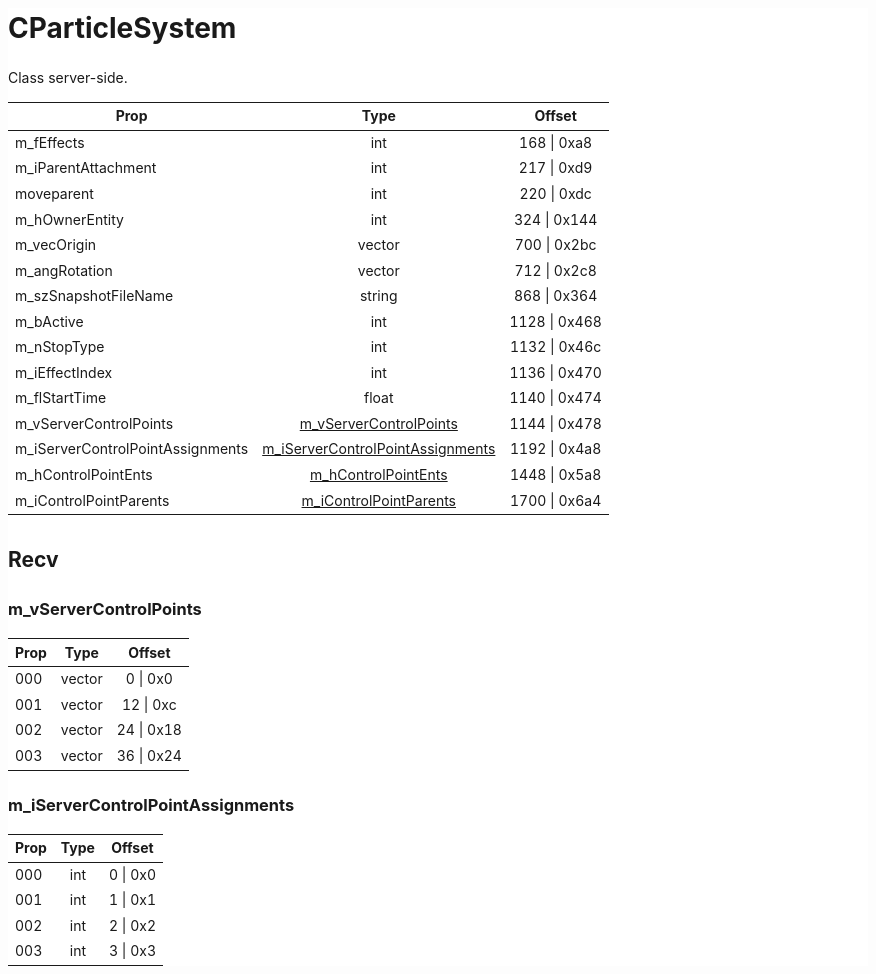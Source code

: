 # CParticleSystem
Class server-side.

|Prop|Type|Offset|
|---|:-:|:-:|
|m_fEffects|int|168 \| 0xa8|
|m_iParentAttachment|int|217 \| 0xd9|
|moveparent|int|220 \| 0xdc|
|m_hOwnerEntity|int|324 \| 0x144|
|m_vecOrigin|vector|700 \| 0x2bc|
|m_angRotation|vector|712 \| 0x2c8|
|m_szSnapshotFileName|string|868 \| 0x364|
|m_bActive|int|1128 \| 0x468|
|m_nStopType|int|1132 \| 0x46c|
|m_iEffectIndex|int|1136 \| 0x470|
|m_flStartTime|float|1140 \| 0x474|
|m_vServerControlPoints|[m_vServerControlPoints](#m_vServerControlPoints)|1144 \| 0x478|
|m_iServerControlPointAssignments|[m_iServerControlPointAssignments](#m_iServerControlPointAssignments)|1192 \| 0x4a8|
|m_hControlPointEnts|[m_hControlPointEnts](#m_hControlPointEnts)|1448 \| 0x5a8|
|m_iControlPointParents|[m_iControlPointParents](#m_iControlPointParents)|1700 \| 0x6a4|

## Recv

### m_vServerControlPoints

|Prop|Type|Offset|
|---|:-:|:-:|
|000|vector|0 \| 0x0|
|001|vector|12 \| 0xc|
|002|vector|24 \| 0x18|
|003|vector|36 \| 0x24|

### m_iServerControlPointAssignments

|Prop|Type|Offset|
|---|:-:|:-:|
|000|int|0 \| 0x0|
|001|int|1 \| 0x1|
|002|int|2 \| 0x2|
|003|int|3 \| 0x3|
